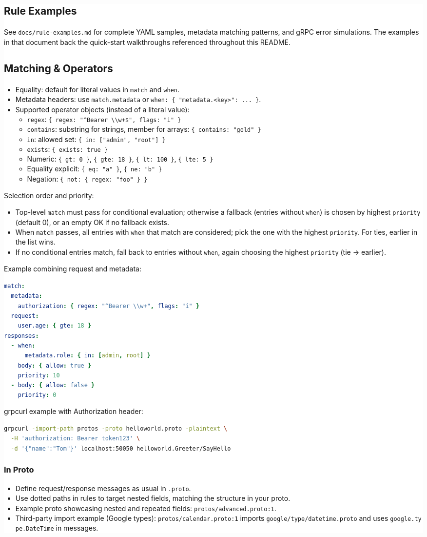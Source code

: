 ## Rule Examples
See `docs/rule-examples.md` for complete YAML samples, metadata matching patterns, and gRPC error simulations. The examples in that document back the quick-start walkthroughs referenced throughout this README.

## Matching & Operators
- Equality: default for literal values in `match` and `when`.
- Metadata headers: use `match.metadata` or `when: { "metadata.<key>": ... }`.
- Supported operator objects (instead of a literal value):
  - `regex`: `{ regex: "^Bearer \\w+$", flags: "i" }`
  - `contains`: substring for strings, member for arrays: `{ contains: "gold" }`
  - `in`: allowed set: `{ in: ["admin", "root"] }`
  - `exists`: `{ exists: true }`
  - Numeric: `{ gt: 0 }`, `{ gte: 18 }`, `{ lt: 100 }`, `{ lte: 5 }`
  - Equality explicit: `{ eq: "a" }`, `{ ne: "b" }`
  - Negation: `{ not: { regex: "foo" } }`

Selection order and priority:
- Top-level `match` must pass for conditional evaluation; otherwise a fallback (entries without `when`) is chosen by highest `priority` (default 0), or an empty OK if no fallback exists.
- When `match` passes, all entries with `when` that match are considered; pick the one with the highest `priority`. For ties, earlier in the list wins.
- If no conditional entries match, fall back to entries without `when`, again choosing the highest `priority` (tie → earlier).

Example combining request and metadata:
```yaml
match:
  metadata:
    authorization: { regex: "^Bearer \\w+", flags: "i" }
  request:
    user.age: { gte: 18 }
responses:
  - when:
      metadata.role: { in: [admin, root] }
    body: { allow: true }
    priority: 10
  - body: { allow: false }
    priority: 0
```

grpcurl example with Authorization header:
```bash
grpcurl -import-path protos -proto helloworld.proto -plaintext \
  -H 'authorization: Bearer token123' \
  -d '{"name":"Tom"}' localhost:50050 helloworld.Greeter/SayHello
```

### In Proto
- Define request/response messages as usual in `.proto`.
- Use dotted paths in rules to target nested fields, matching the structure in your proto.
- Example proto showcasing nested and repeated fields: `protos/advanced.proto:1`.
 - Third-party import example (Google types): `protos/calendar.proto:1` imports `google/type/datetime.proto` and uses `google.type.DateTime` in messages.
